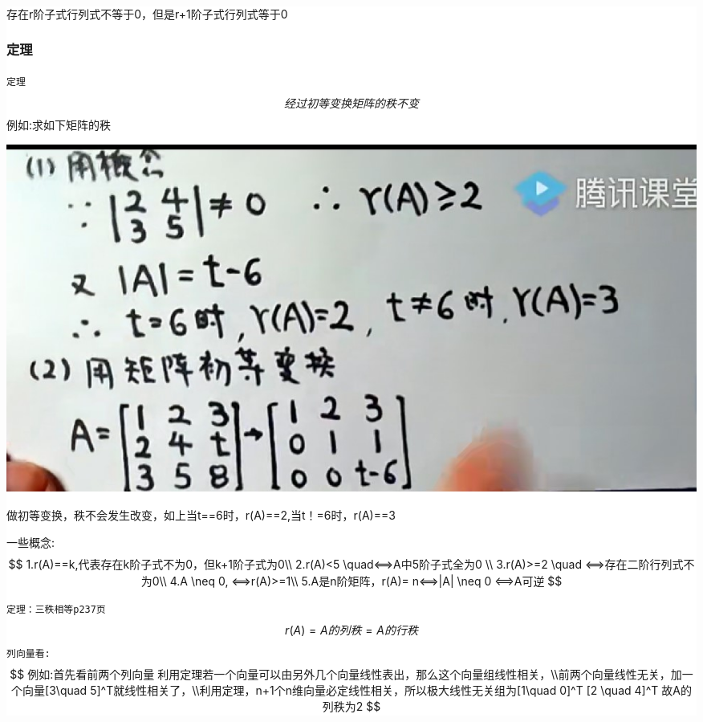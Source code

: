 存在r阶子式行列式不等于0，但是r+1阶子式行列式等于0



### 定理

`定理`
$$
经过初等变换矩阵的秩不变
$$
例如:求如下矩阵的秩

![53](image\53.jpg)

做初等变换，秩不会发生改变，如上当t==6时，r(A)==2,当t！=6时，r(A)==3





一些概念:
$$
1.r(A)==k,代表存在k阶子式不为0，但k+1阶子式为0\\
2.r(A)<5 \quad<==>A中5阶子式全为0 \\
3.r(A)>=2 \quad <==>存在二阶行列式不为0\\
4.A \neq 0, <==>r(A)>=1\\
5.A是n阶矩阵，r(A)= n<==>|A| \neq 0 <==>A可逆 
$$



`定理：三秩相等p237页`
$$
r(A) = A的列秩 = A的行秩
$$
`列向量看:`
$$
例如:首先看前两个列向量 利用定理若一个向量可以由另外几个向量线性表出，那么这个向量组线性相关，\\前两个向量线性无关，加一个向量[3\quad 5]^T就线性相关了，\\利用定理，n+1个n维向量必定线性相关，所以极大线性无关组为[1\quad 0]^T [2 \quad 4]^T 故A的列秩为2
$$